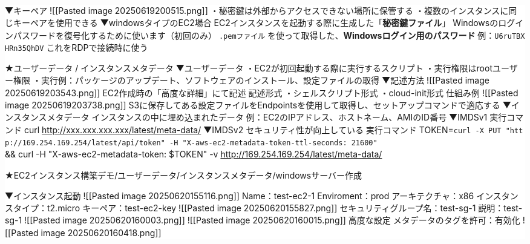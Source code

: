 ▼キーペア
	![[Pasted image 20250619200515.png]]
	・秘密鍵は外部からアクセスできない場所に保管する
	・複数のインスタンスに同じキーペアを使用できる
	 ▼windowsタイプのEC2場合
		EC2インスタンスを起動する際に生成した「**秘密鍵ファイル**」
	     Windowsのログインパスワードを復号化するために使います（初回のみ）
	     `.pemファイル` を使って取得した、**Windowsログイン用のパスワード**
	    例：`U6ruTBXHRn35QhDV`
	    これをRDPで接続時に使う

★ユーザーデータ / インスタンスメタデータ
▼ユーザーデータ
	・EC2が初回起動する際に実行するスクリプト
	・実行権限はrootユーザー権限
	・実行例：パッケージのアップデート、ソフトウェアのインストール、設定ファイルの取得
	▼記述方法
		![[Pasted image 20250619203543.png]]
		EC2作成時の「高度な詳細」にて記述
		記述形式
		・シェルスクリプト形式
		・cloud-init形式
		仕組み例
		![[Pasted image 20250619203738.png]]
		S3に保存してある設定ファイルをEndpointsを使用して取得し、セットアップコマンドで適応する
▼インスタンスメタデータ
	インスタンスの中に埋め込まれたデータ
	例：EC2のIPアドレス、ホストネーム、AMIのID番号
	▼IMDSv1
		実行コマンド
		curl http://xxx.xxx.xxx.xxx/latest/meta-data/
	▼IMDSv2 セキュリティ性が向上している
		実行コマンド
		TOKEN=`curl -X PUT "http://169.254.169.254/latest/api/token" -H "X-aws-ec2-metadata-token-ttl-seconds: 21600"` \
		&& curl -H "X-aws-ec2-metadata-token: $TOKEN" -v http://169.254.169.254/latest/meta-data/


★EC2インスタンス構築デモ/ユーザーデータ/インスタンスメタデータ/windowsサーバー作成

▼インスタンス起動
	![[Pasted image 20250620155116.png]]
	Name：test-ec2-1
	Enviroment：prod
	アーキテクチャ：x86
	インスタンスタイプ：t2.micro
	キーペア：test-ec2-key
	![[Pasted image 20250620155827.png]]
	セキュリティグループ名：test-sg-1
	説明：test-sg-1
	![[Pasted image 20250620160003.png]]
	![[Pasted image 20250620160015.png]]
	高度な設定
	メタデータのタグを許可：有効化
	![[Pasted image 20250620160418.png]]
	